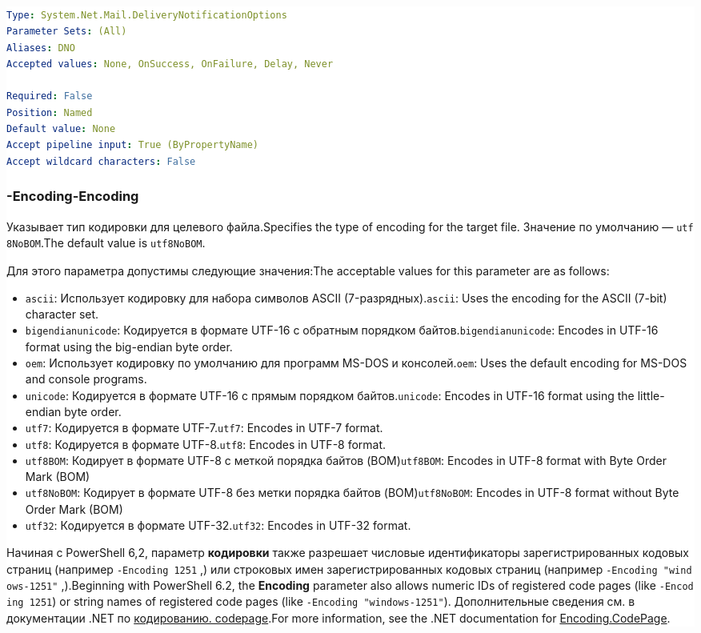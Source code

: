 ```yaml
Type: System.Net.Mail.DeliveryNotificationOptions
Parameter Sets: (All)
Aliases: DNO
Accepted values: None, OnSuccess, OnFailure, Delay, Never

Required: False
Position: Named
Default value: None
Accept pipeline input: True (ByPropertyName)
Accept wildcard characters: False
```

### <span data-ttu-id="aa5d6-180">-Encoding</span><span class="sxs-lookup"><span data-stu-id="aa5d6-180">-Encoding</span></span>

<span data-ttu-id="aa5d6-181">Указывает тип кодировки для целевого файла.</span><span class="sxs-lookup"><span data-stu-id="aa5d6-181">Specifies the type of encoding for the target file.</span></span> <span data-ttu-id="aa5d6-182">Значение по умолчанию — `utf8NoBOM`.</span><span class="sxs-lookup"><span data-stu-id="aa5d6-182">The default value is `utf8NoBOM`.</span></span>

<span data-ttu-id="aa5d6-183">Для этого параметра допустимы следующие значения:</span><span class="sxs-lookup"><span data-stu-id="aa5d6-183">The acceptable values for this parameter are as follows:</span></span>

- <span data-ttu-id="aa5d6-184">`ascii`: Использует кодировку для набора символов ASCII (7-разрядных).</span><span class="sxs-lookup"><span data-stu-id="aa5d6-184">`ascii`: Uses the encoding for the ASCII (7-bit) character set.</span></span>
- <span data-ttu-id="aa5d6-185">`bigendianunicode`: Кодируется в формате UTF-16 с обратным порядком байтов.</span><span class="sxs-lookup"><span data-stu-id="aa5d6-185">`bigendianunicode`: Encodes in UTF-16 format using the big-endian byte order.</span></span>
- <span data-ttu-id="aa5d6-186">`oem`: Использует кодировку по умолчанию для программ MS-DOS и консолей.</span><span class="sxs-lookup"><span data-stu-id="aa5d6-186">`oem`: Uses the default encoding for MS-DOS and console programs.</span></span>
- <span data-ttu-id="aa5d6-187">`unicode`: Кодируется в формате UTF-16 с прямым порядком байтов.</span><span class="sxs-lookup"><span data-stu-id="aa5d6-187">`unicode`: Encodes in UTF-16 format using the little-endian byte order.</span></span>
- <span data-ttu-id="aa5d6-188">`utf7`: Кодируется в формате UTF-7.</span><span class="sxs-lookup"><span data-stu-id="aa5d6-188">`utf7`: Encodes in UTF-7 format.</span></span>
- <span data-ttu-id="aa5d6-189">`utf8`: Кодируется в формате UTF-8.</span><span class="sxs-lookup"><span data-stu-id="aa5d6-189">`utf8`: Encodes in UTF-8 format.</span></span>
- <span data-ttu-id="aa5d6-190">`utf8BOM`: Кодирует в формате UTF-8 с меткой порядка байтов (BOM)</span><span class="sxs-lookup"><span data-stu-id="aa5d6-190">`utf8BOM`: Encodes in UTF-8 format with Byte Order Mark (BOM)</span></span>
- <span data-ttu-id="aa5d6-191">`utf8NoBOM`: Кодирует в формате UTF-8 без метки порядка байтов (BOM)</span><span class="sxs-lookup"><span data-stu-id="aa5d6-191">`utf8NoBOM`: Encodes in UTF-8 format without Byte Order Mark (BOM)</span></span>
- <span data-ttu-id="aa5d6-192">`utf32`: Кодируется в формате UTF-32.</span><span class="sxs-lookup"><span data-stu-id="aa5d6-192">`utf32`: Encodes in UTF-32 format.</span></span>

<span data-ttu-id="aa5d6-193">Начиная с PowerShell 6,2, параметр **кодировки** также разрешает числовые идентификаторы зарегистрированных кодовых страниц (например `-Encoding 1251` ,) или строковых имен зарегистрированных кодовых страниц (например `-Encoding "windows-1251"` ,).</span><span class="sxs-lookup"><span data-stu-id="aa5d6-193">Beginning with PowerShell 6.2, the **Encoding** parameter also allows numeric IDs of registered code pages (like `-Encoding 1251`) or string names of registered code pages (like `-Encoding "windows-1251"`).</span></span> <span data-ttu-id="aa5d6-194">Дополнительные сведения см. в документации .NET по [кодированию. codepage](/dotnet/api/system.text.encoding.codepage?view=netcore-2.2).</span><span class="sxs-lookup"><span data-stu-id="aa5d6-194">For more information, see the .NET documentation for [Encoding.CodePage](/dotnet/api/system.text.encoding.codepage?view=netcore-2.2).</span></span>
